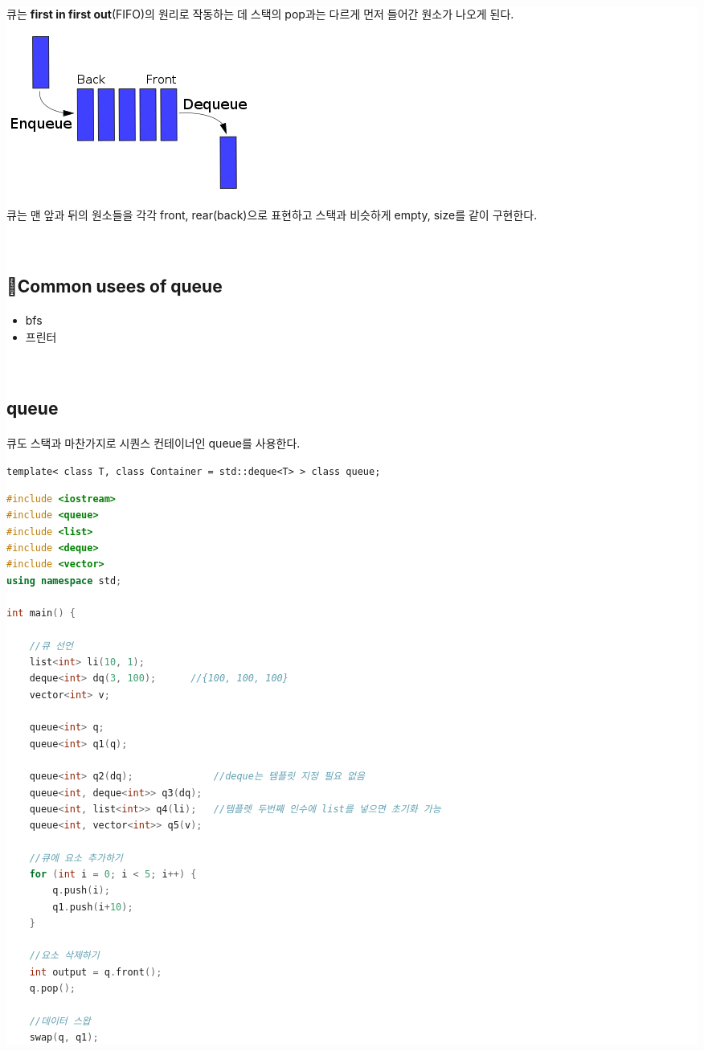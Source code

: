 큐는 **first in first out**(FIFO)의 원리로 작동하는 데 스택의 pop과는 다르게 먼저 들어간 원소가 나오게 된다.

![queue1](images/2021-12-12-13-55-21.png)

큐는 맨 앞과 뒤의 원소들을 각각 front, rear(back)으로 표현하고 스택과 비슷하게 empty, size를 같이 구현한다.

<br>

## :busts_in_silhouette:Common usees of queue
* bfs
* 프린터

<br>

## queue
큐도 스택과 마찬가지로 시퀀스 컨테이너인 queue를 사용한다.

`template< class T, class Container = std::deque<T> > class queue;`

```cpp
#include <iostream>
#include <queue>
#include <list>
#include <deque>
#include <vector>
using namespace std;

int main() {

	//큐 선언
    list<int> li(10, 1);
    deque<int> dq(3, 100);      //{100, 100, 100}
    vector<int> v;

	queue<int> q;
    queue<int> q1(q);

    queue<int> q2(dq);              //deque는 템플릿 지정 필요 없음
    queue<int, deque<int>> q3(dq);
    queue<int, list<int>> q4(li);   //템플렛 두번째 인수에 list를 넣으면 초기화 가능
    queue<int, vector<int>> q5(v);

	//큐에 요소 추가하기
	for (int i = 0; i < 5; i++) {
		q.push(i);
        q1.push(i+10);
	}

	//요소 삭제하기
	int output = q.front();
	q.pop();

    //데이터 스왑
    swap(q, q1);

```